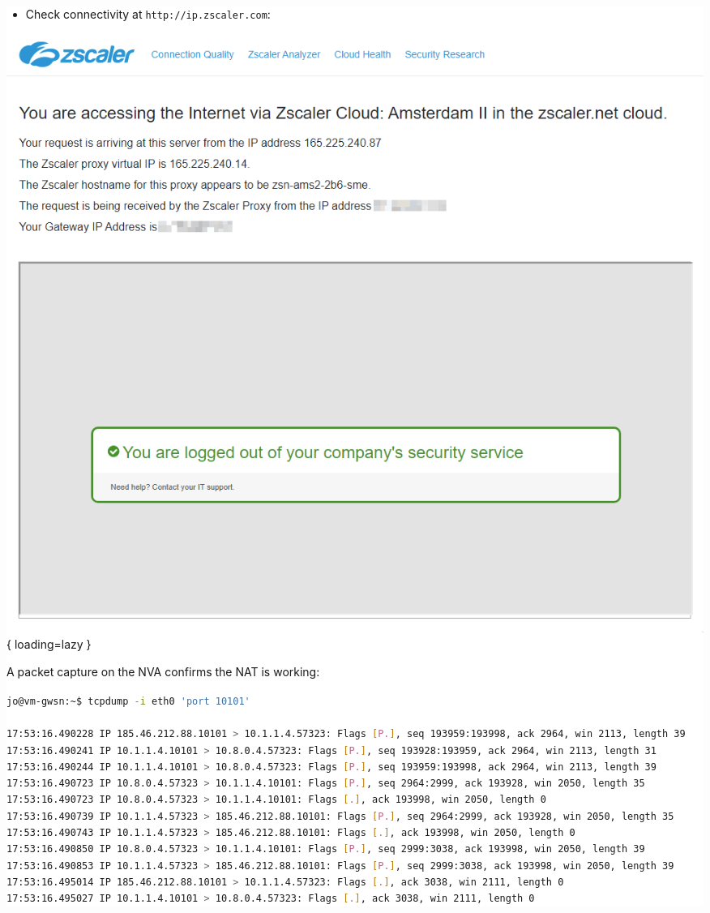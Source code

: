- Check connectivity at `http://ip.zscaler.com`:

![ipzscaler](../assets/zsc-vpngw/ip-zscaler-com.png){ loading=lazy }

A packet capture on the NVA confirms the NAT is working:

```sh
jo@vm-gwsn:~$ tcpdump -i eth0 'port 10101' 

17:53:16.490228 IP 185.46.212.88.10101 > 10.1.1.4.57323: Flags [P.], seq 193959:193998, ack 2964, win 2113, length 39
17:53:16.490241 IP 10.1.1.4.10101 > 10.8.0.4.57323: Flags [P.], seq 193928:193959, ack 2964, win 2113, length 31
17:53:16.490244 IP 10.1.1.4.10101 > 10.8.0.4.57323: Flags [P.], seq 193959:193998, ack 2964, win 2113, length 39
17:53:16.490723 IP 10.8.0.4.57323 > 10.1.1.4.10101: Flags [P.], seq 2964:2999, ack 193928, win 2050, length 35
17:53:16.490723 IP 10.8.0.4.57323 > 10.1.1.4.10101: Flags [.], ack 193998, win 2050, length 0
17:53:16.490739 IP 10.1.1.4.57323 > 185.46.212.88.10101: Flags [P.], seq 2964:2999, ack 193928, win 2050, length 35
17:53:16.490743 IP 10.1.1.4.57323 > 185.46.212.88.10101: Flags [.], ack 193998, win 2050, length 0
17:53:16.490850 IP 10.8.0.4.57323 > 10.1.1.4.10101: Flags [P.], seq 2999:3038, ack 193998, win 2050, length 39
17:53:16.490853 IP 10.1.1.4.57323 > 185.46.212.88.10101: Flags [P.], seq 2999:3038, ack 193998, win 2050, length 39
17:53:16.495014 IP 185.46.212.88.10101 > 10.1.1.4.57323: Flags [.], ack 3038, win 2111, length 0
17:53:16.495027 IP 10.1.1.4.10101 > 10.8.0.4.57323: Flags [.], ack 3038, win 2111, length 0
```

[^1]: [:octicons-link-external-16: Understanding IPSec VPNs](https://help.zscaler.com/zia/understanding-ipsec-vpns#ikev2-supported-parameters){target="_blank"}
[^2]: [:octicons-link-external-16: Configuring Dedicated Proxy Ports](https://help.zscaler.com/zia/configuring-dedicated-proxy-ports){target="_blank"}
[^3]: [:octicons-link-external-16: cloud-init support for virtual machines in Azure](https://learn.microsoft.com/en-us/azure/virtual-machines/linux/using-cloud-init){target="_blank"}
[^4]: [:octicons-link-external-16: Assign multiple IP addresses to virtual machines using the Azure portal](https://learn.microsoft.com/en-us/azure/virtual-network/ip-services/virtual-network-multiple-ip-addresses-portal){target="_blank"}
[^5]: [:octicons-link-external-16: Lab Notes - Linux NVA as VMSS](https://github.com/joxz/lab-az/tree/main/vpngw-zscaler#linux-nva-as-vmss){target="_blank"}